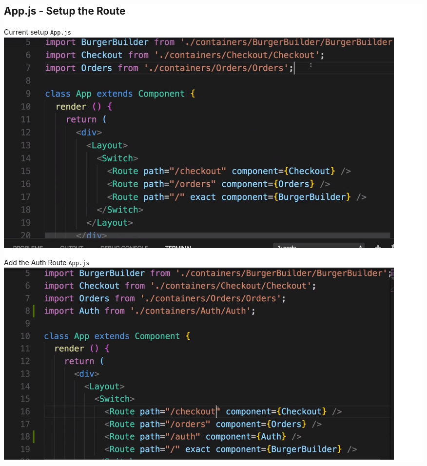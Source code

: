 ## App.js - Setup the Route
Current setup
`App.js`
<img src="./assets/section-18/6.png" alt="smile" width="800" /> 

Add the Auth Route
`App.js`
<img src="./assets/section-18/6.1.png" alt="smile" width="800" /> 
